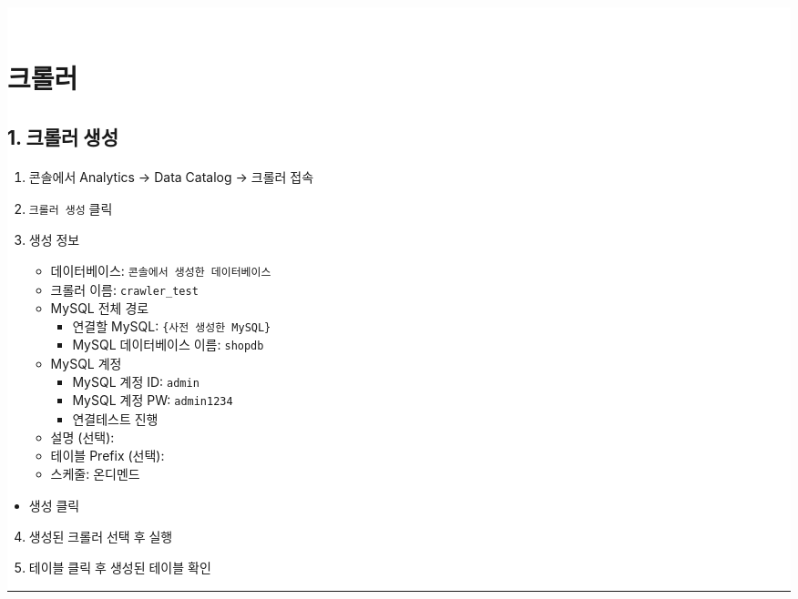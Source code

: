 
</br>

# 크롤러

## 1. 크롤러 생성

 1.  콘솔에서 Analytics -> Data Catalog -> 크롤러 접속

 2.  `크롤러 생성` 클릭

 3.  생성 정보
      - 데이터베이스: ` 콘솔에서 생성한 데이터베이스 `
      - 크롤러 이름: ` crawler_test `
      - MySQL 전체 경로
         - 연결할 MySQL: ` {사전 생성한 MySQL} `
         - MySQL 데이터베이스 이름: ` shopdb `
      - MySQL 계정
         - MySQL 계정 ID: ` admin `
         - MySQL 계정 PW: ` admin1234 `
         - 연결테스트 진행
      - 설명 (선택):
      - 테이블 Prefix (선택):
      - 스케줄: 온디멘드
   - 생성 클릭


4. 생성된 크롤러 선택 후 실행

5. 테이블 클릭 후 생성된 테이블 확인

---
